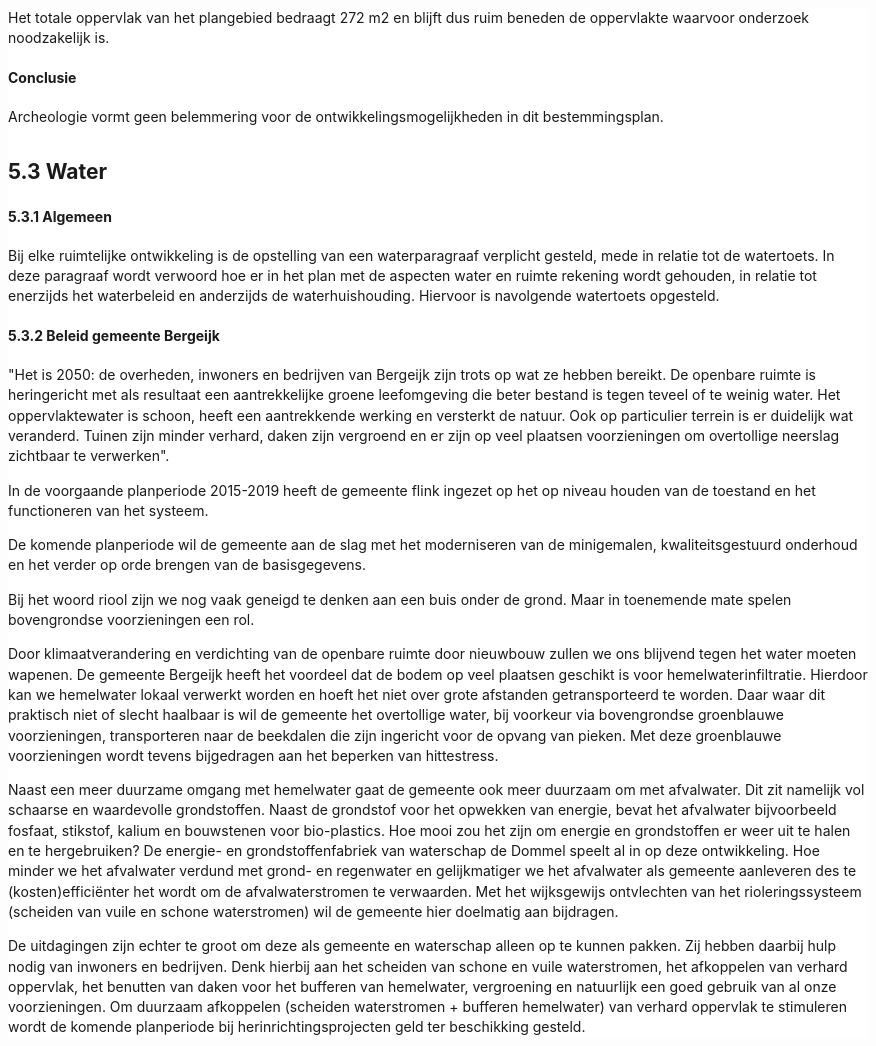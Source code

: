 Het totale oppervlak van het plangebied bedraagt 272 m2 en blijft dus ruim beneden de oppervlakte waarvoor onderzoek noodzakelijk is.

#### **Conclusie**

Archeologie vormt geen belemmering voor de ontwikkelingsmogelijkheden in dit bestemmingsplan.

## **5.3 Water**

#### **5.3.1 Algemeen**

Bij elke ruimtelijke ontwikkeling is de opstelling van een waterparagraaf verplicht gesteld, mede in relatie tot de watertoets. In deze paragraaf wordt verwoord hoe er in het plan met de aspecten water en ruimte rekening wordt gehouden, in relatie tot enerzijds het waterbeleid en anderzijds de waterhuishouding. Hiervoor is navolgende watertoets opgesteld.

#### **5.3.2 Beleid gemeente Bergeijk**

"Het is 2050: de overheden, inwoners en bedrijven van Bergeijk zijn trots op wat ze hebben bereikt. De openbare ruimte is heringericht met als resultaat een aantrekkelijke groene leefomgeving die beter bestand is tegen teveel of te weinig water. Het oppervlaktewater is schoon, heeft een aantrekkende werking en versterkt de natuur. Ook op particulier terrein is er duidelijk wat veranderd. Tuinen zijn minder verhard, daken zijn vergroend en er zijn op veel plaatsen voorzieningen om overtollige neerslag zichtbaar te verwerken".

In de voorgaande planperiode 2015-2019 heeft de gemeente flink ingezet op het op niveau houden van de toestand en het functioneren van het systeem.

De komende planperiode wil de gemeente aan de slag met het moderniseren van de minigemalen, kwaliteitsgestuurd onderhoud en het verder op orde brengen van de basisgegevens.

Bij het woord riool zijn we nog vaak geneigd te denken aan een buis onder de grond. Maar in toenemende mate spelen bovengrondse voorzieningen een rol.

Door klimaatverandering en verdichting van de openbare ruimte door nieuwbouw zullen we ons blijvend tegen het water moeten wapenen. De gemeente Bergeijk heeft het voordeel dat de bodem op veel plaatsen geschikt is voor hemelwaterinfiltratie. Hierdoor kan we hemelwater lokaal verwerkt worden en hoeft het niet over grote afstanden getransporteerd te worden. Daar waar dit praktisch niet of slecht haalbaar is wil de gemeente het overtollige water, bij voorkeur via bovengrondse groenblauwe voorzieningen, transporteren naar de beekdalen die zijn ingericht voor de opvang van pieken. Met deze groenblauwe voorzieningen wordt tevens bijgedragen aan het beperken van hittestress.

Naast een meer duurzame omgang met hemelwater gaat de gemeente ook meer duurzaam om met afvalwater. Dit zit namelijk vol schaarse en waardevolle grondstoffen. Naast de grondstof voor het opwekken van energie, bevat het afvalwater bijvoorbeeld fosfaat, stikstof, kalium en bouwstenen voor bio-plastics. Hoe mooi zou het zijn om energie en grondstoffen er weer uit te halen en te hergebruiken? De energie- en grondstoffenfabriek van waterschap de Dommel speelt al in op deze ontwikkeling. Hoe minder we het afvalwater verdund met grond- en regenwater en gelijkmatiger we het afvalwater als gemeente aanleveren des te (kosten)efficiënter het wordt om de afvalwaterstromen te verwaarden. Met het wijksgewijs ontvlechten van het rioleringssysteem (scheiden van vuile en schone waterstromen) wil de gemeente hier doelmatig aan bijdragen.

De uitdagingen zijn echter te groot om deze als gemeente en waterschap alleen op te kunnen pakken. Zij hebben daarbij hulp nodig van inwoners en bedrijven. Denk hierbij aan het scheiden van schone en vuile waterstromen, het afkoppelen van verhard oppervlak, het benutten van daken voor het bufferen van hemelwater, vergroening en natuurlijk een goed gebruik van al onze voorzieningen. Om duurzaam afkoppelen (scheiden waterstromen + bufferen hemelwater) van verhard oppervlak te stimuleren wordt de komende planperiode bij herinrichtingsprojecten geld ter beschikking gesteld.
